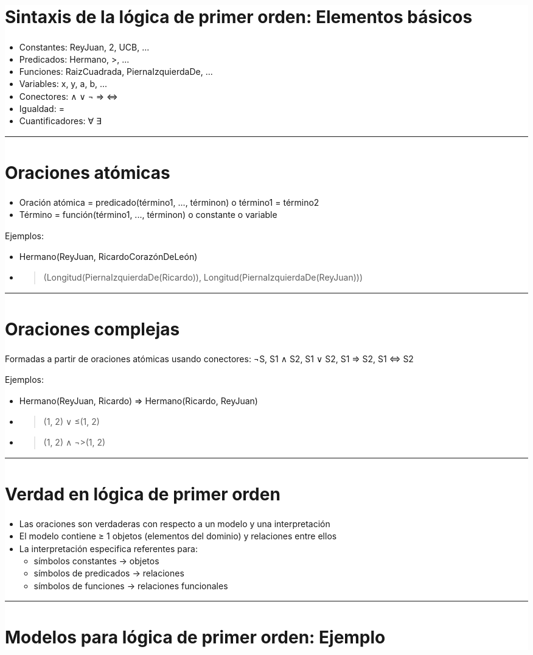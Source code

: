 
# Sintaxis de la lógica de primer orden: Elementos básicos

- Constantes: ReyJuan, 2, UCB, ...
- Predicados: Hermano, >, ...
- Funciones: RaizCuadrada, PiernaIzquierdaDe, ...
- Variables: x, y, a, b, ...
- Conectores: ∧ ∨ ¬ ⇒ ⇔
- Igualdad: =
- Cuantificadores: ∀ ∃

---

# Oraciones atómicas

- Oración atómica = predicado(término1, ..., términon) o término1 = término2
- Término = función(término1, ..., términon) o constante o variable

Ejemplos:
- Hermano(ReyJuan, RicardoCorazónDeLeón)
- >(Longitud(PiernaIzquierdaDe(Ricardo)), Longitud(PiernaIzquierdaDe(ReyJuan)))

---

# Oraciones complejas

Formadas a partir de oraciones atómicas usando conectores:
¬S, S1 ∧ S2, S1 ∨ S2, S1 ⇒ S2, S1 ⇔ S2

Ejemplos:
- Hermano(ReyJuan, Ricardo) ⇒ Hermano(Ricardo, ReyJuan)
- >(1, 2) ∨ ≤(1, 2)
- >(1, 2) ∧ ¬>(1, 2)

---

# Verdad en lógica de primer orden

- Las oraciones son verdaderas con respecto a un modelo y una interpretación
- El modelo contiene ≥ 1 objetos (elementos del dominio) y relaciones entre ellos
- La interpretación especifica referentes para:
  - símbolos constantes → objetos
  - símbolos de predicados → relaciones
  - símbolos de funciones → relaciones funcionales

---

# Modelos para lógica de primer orden: Ejemplo

